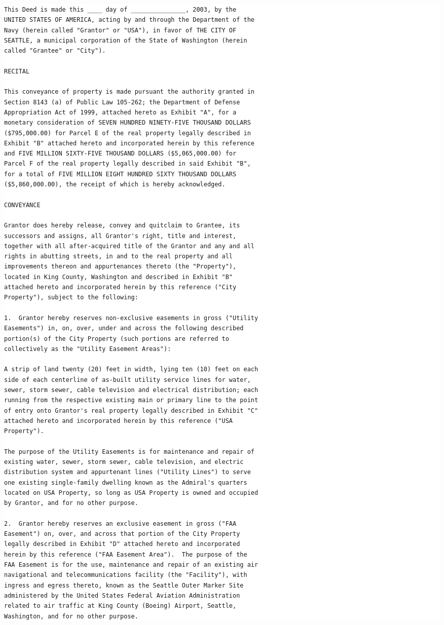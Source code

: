     This Deed is made this ____ day of _______________, 2003, by the  
    UNITED STATES OF AMERICA, acting by and through the Department of the  
    Navy (herein called "Grantor" or "USA"), in favor of THE CITY OF  
    SEATTLE, a municipal corporation of the State of Washington (herein  
    called "Grantee" or "City").  
  
    RECITAL  
  
    This conveyance of property is made pursuant the authority granted in  
    Section 8143 (a) of Public Law 105-262; the Department of Defense  
    Appropriation Act of 1999, attached hereto as Exhibit "A", for a  
    monetary consideration of SEVEN HUNDRED NINETY-FIVE THOUSAND DOLLARS  
    ($795,000.00) for Parcel E of the real property legally described in  
    Exhibit "B" attached hereto and incorporated herein by this reference  
    and FIVE MILLION SIXTY-FIVE THOUSAND DOLLARS ($5,065,000.00) for  
    Parcel F of the real property legally described in said Exhibit "B",  
    for a total of FIVE MILLION EIGHT HUNDRED SIXTY THOUSAND DOLLARS  
    ($5,860,000.00), the receipt of which is hereby acknowledged.  
  
    CONVEYANCE  
  
    Grantor does hereby release, convey and quitclaim to Grantee, its  
    successors and assigns, all Grantor's right, title and interest,  
    together with all after-acquired title of the Grantor and any and all  
    rights in abutting streets, in and to the real property and all  
    improvements thereon and appurtenances thereto (the "Property"),  
    located in King County, Washington and described in Exhibit "B"  
    attached hereto and incorporated herein by this reference ("City  
    Property"), subject to the following:  
  
    1.  Grantor hereby reserves non-exclusive easements in gross ("Utility  
    Easements") in, on, over, under and across the following described  
    portion(s) of the City Property (such portions are referred to  
    collectively as the "Utility Easement Areas"):  
  
    A strip of land twenty (20) feet in width, lying ten (10) feet on each  
    side of each centerline of as-built utility service lines for water,  
    sewer, storm sewer, cable television and electrical distribution; each  
    running from the respective existing main or primary line to the point  
    of entry onto Grantor's real property legally described in Exhibit "C"  
    attached hereto and incorporated herein by this reference ("USA  
    Property").  
  
    The purpose of the Utility Easements is for maintenance and repair of  
    existing water, sewer, storm sewer, cable television, and electric  
    distribution system and appurtenant lines ("Utility Lines") to serve  
    one existing single-family dwelling known as the Admiral's quarters  
    located on USA Property, so long as USA Property is owned and occupied  
    by Grantor, and for no other purpose.  
  
    2.  Grantor hereby reserves an exclusive easement in gross ("FAA  
    Easement") on, over, and across that portion of the City Property  
    legally described in Exhibit "D" attached hereto and incorporated  
    herein by this reference ("FAA Easement Area").  The purpose of the  
    FAA Easement is for the use, maintenance and repair of an existing air  
    navigational and telecommunications facility (the "Facility"), with  
    ingress and egress thereto, known as the Seattle Outer Marker Site  
    administered by the United States Federal Aviation Administration  
    related to air traffic at King County (Boeing) Airport, Seattle,  
    Washington, and for no other purpose.  
  